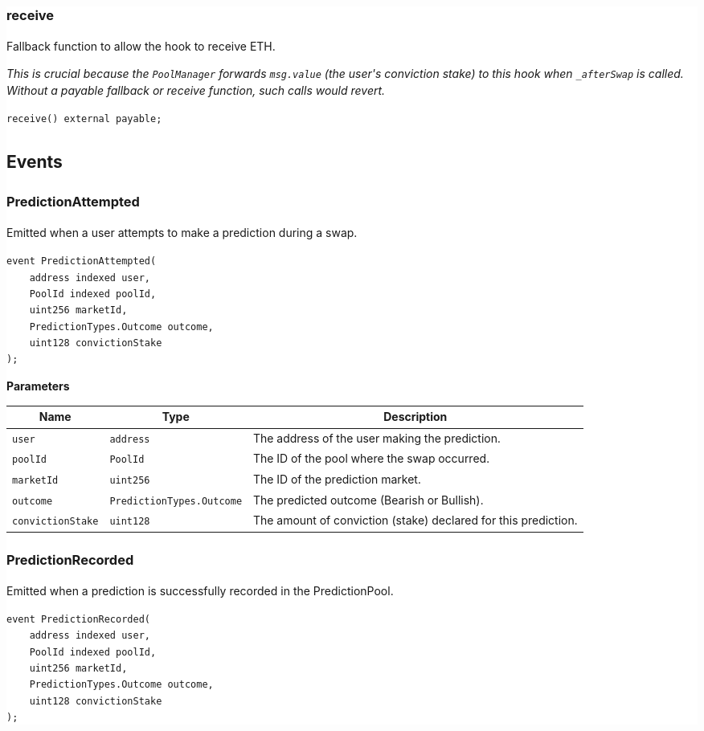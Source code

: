 
### receive

Fallback function to allow the hook to receive ETH.

*This is crucial because the `PoolManager` forwards `msg.value` (the user's conviction stake)
to this hook when `_afterSwap` is called. Without a payable fallback or receive function,
such calls would revert.*


```solidity
receive() external payable;
```

## Events
### PredictionAttempted
Emitted when a user attempts to make a prediction during a swap.


```solidity
event PredictionAttempted(
    address indexed user,
    PoolId indexed poolId,
    uint256 marketId,
    PredictionTypes.Outcome outcome,
    uint128 convictionStake
);
```

**Parameters**

|Name|Type|Description|
|----|----|-----------|
|`user`|`address`|The address of the user making the prediction.|
|`poolId`|`PoolId`|The ID of the pool where the swap occurred.|
|`marketId`|`uint256`|The ID of the prediction market.|
|`outcome`|`PredictionTypes.Outcome`|The predicted outcome (Bearish or Bullish).|
|`convictionStake`|`uint128`|The amount of conviction (stake) declared for this prediction.|

### PredictionRecorded
Emitted when a prediction is successfully recorded in the PredictionPool.


```solidity
event PredictionRecorded(
    address indexed user,
    PoolId indexed poolId,
    uint256 marketId,
    PredictionTypes.Outcome outcome,
    uint128 convictionStake
);
```
